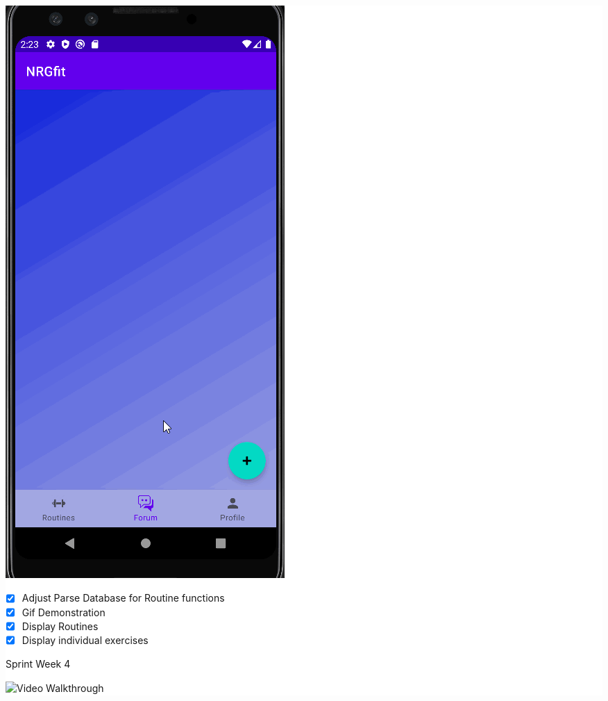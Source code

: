 <img src='Week 3 Gif.gif' title='Video Walkthrough' width='' alt='Video Walkthrough' />

- [x] Adjust Parse Database for Routine functions
- [x] Gif Demonstration
- [x] Display Routines
- [x] Display individual exercises

Sprint Week 4

<img src='nrgfitlastweek.gif' title='Video Walkthrough' width='' alt='Video Walkthrough' />
